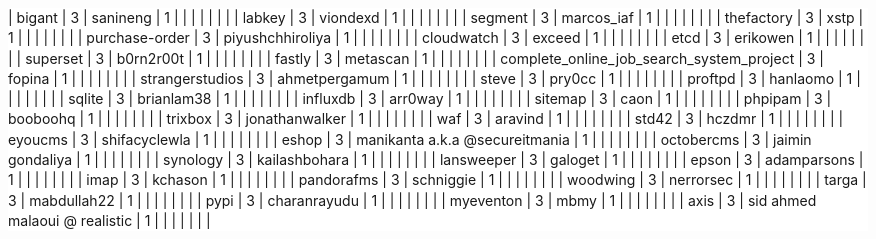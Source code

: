 | bigant                                                |     3 | sanineng                              |     1 |                      |       |          |       |      |       |
| labkey                                                |     3 | viondexd                              |     1 |                      |       |          |       |      |       |
| segment                                               |     3 | marcos_iaf                            |     1 |                      |       |          |       |      |       |
| thefactory                                            |     3 | xstp                                  |     1 |                      |       |          |       |      |       |
| purchase-order                                        |     3 | piyushchhiroliya                      |     1 |                      |       |          |       |      |       |
| cloudwatch                                            |     3 | exceed                                |     1 |                      |       |          |       |      |       |
| etcd                                                  |     3 | erikowen                              |     1 |                      |       |          |       |      |       |
| superset                                              |     3 | b0rn2r00t                             |     1 |                      |       |          |       |      |       |
| fastly                                                |     3 | metascan                              |     1 |                      |       |          |       |      |       |
| complete_online_job_search_system_project             |     3 | fopina                                |     1 |                      |       |          |       |      |       |
| strangerstudios                                       |     3 | ahmetpergamum                         |     1 |                      |       |          |       |      |       |
| steve                                                 |     3 | pry0cc                                |     1 |                      |       |          |       |      |       |
| proftpd                                               |     3 | hanlaomo                              |     1 |                      |       |          |       |      |       |
| sqlite                                                |     3 | brianlam38                            |     1 |                      |       |          |       |      |       |
| influxdb                                              |     3 | arr0way                               |     1 |                      |       |          |       |      |       |
| sitemap                                               |     3 | caon                                  |     1 |                      |       |          |       |      |       |
| phpipam                                               |     3 | booboohq                              |     1 |                      |       |          |       |      |       |
| trixbox                                               |     3 | jonathanwalker                        |     1 |                      |       |          |       |      |       |
| waf                                                   |     3 | aravind                               |     1 |                      |       |          |       |      |       |
| std42                                                 |     3 | hczdmr                                |     1 |                      |       |          |       |      |       |
| eyoucms                                               |     3 | shifacyclewla                         |     1 |                      |       |          |       |      |       |
| eshop                                                 |     3 | manikanta a.k.a @secureitmania        |     1 |                      |       |          |       |      |       |
| octobercms                                            |     3 | jaimin gondaliya                      |     1 |                      |       |          |       |      |       |
| synology                                              |     3 | kailashbohara                         |     1 |                      |       |          |       |      |       |
| lansweeper                                            |     3 | galoget                               |     1 |                      |       |          |       |      |       |
| epson                                                 |     3 | adamparsons                           |     1 |                      |       |          |       |      |       |
| imap                                                  |     3 | kchason                               |     1 |                      |       |          |       |      |       |
| pandorafms                                            |     3 | schniggie                             |     1 |                      |       |          |       |      |       |
| woodwing                                              |     3 | nerrorsec                             |     1 |                      |       |          |       |      |       |
| targa                                                 |     3 | mabdullah22                           |     1 |                      |       |          |       |      |       |
| pypi                                                  |     3 | charanrayudu                          |     1 |                      |       |          |       |      |       |
| myeventon                                             |     3 | mbmy                                  |     1 |                      |       |          |       |      |       |
| axis                                                  |     3 | sid ahmed malaoui @ realistic         |     1 |                      |       |          |       |      |       |